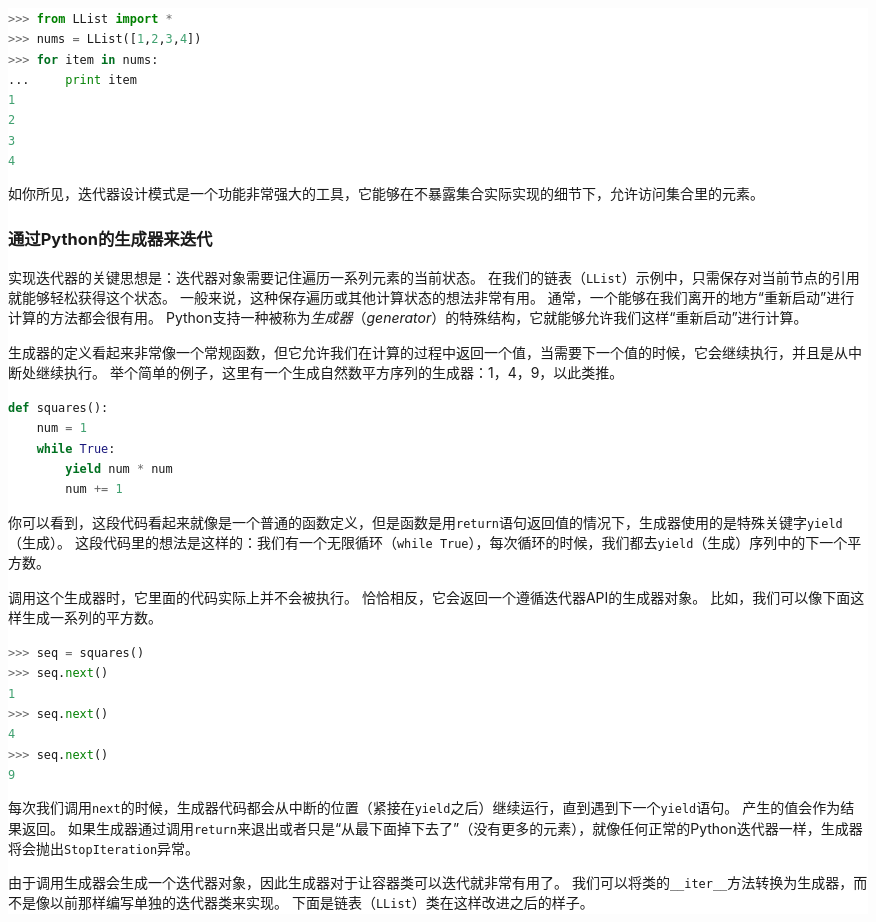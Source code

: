 ```Python
>>> from LList import *
>>> nums = LList([1,2,3,4])
>>> for item in nums:
...     print item
1
2
3
4
```

如你所见，迭代器设计模式是一个功能非常强大的工具，它能够在不暴露集合实际实现的细节下，允许访问集合里的元素。

### 通过Python的生成器来迭代

实现迭代器的关键思想是：迭代器对象需要记住遍历一系列元素的当前状态。
在我们的链表（`LList`）示例中，只需保存对当前节点的引用就能够轻松获得这个状态。
一般来说，这种保存遍历或其他计算状态的想法非常有用。
通常，一个能够在我们离开的地方“重新启动”进行计算的方法都会很有用。
Python支持一种被称为*生成器*（*generator*）的特殊结构，它就能够允许我们这样“重新启动”进行计算。

生成器的定义看起来非常像一个常规函数，但它允许我们在计算的过程中返回一个值，当需要下一个值的时候，它会继续执行，并且是从中断处继续执行。
举个简单的例子，这里有一个生成自然数平方序列的生成器：1，4，9，以此类推。

```Python
def squares():
    num = 1
    while True:
        yield num * num
        num += 1
```

你可以看到，这段代码看起来就像是一个普通的函数定义，但是函数是用`return`语句返回值的情况下，生成器使用的是特殊关键字`yield`（生成）。
这段代码里的想法是这样的：我们有一个无限循环（`while True`），每次循环的时候，我们都去`yield`（生成）序列中的下一个平方数。

调用这个生成器时，它里面的代码实际上并不会被执行。
恰恰相反，它会返回一个遵循迭代器API的生成器对象。
比如，我们可以像下面这样生成一系列的平方数。

```Python
>>> seq = squares()
>>> seq.next()
1
>>> seq.next()
4
>>> seq.next()
9
```

每次我们调用`next`的时候，生成器代码都会从中断的位置（紧接在`yield`之后）继续运行，直到遇到下一个`yield`语句。
产生的值会作为结果返回。
如果生成器通过调用`return`来退出或者只是“从最下面掉下去了”（没有更多的元素），就像任何正常的Python迭代器一样，生成器将会抛出`StopIteration`异常。

由于调用生成器会生成一个迭代器对象，因此生成器对于让容器类可以迭代就非常有用了。
我们可以将类的`__iter__`方法转换为生成器，而不是像以前那样编写单独的迭代器类来实现。
下面是链表（`LList`）类在这样改进之后的样子。

